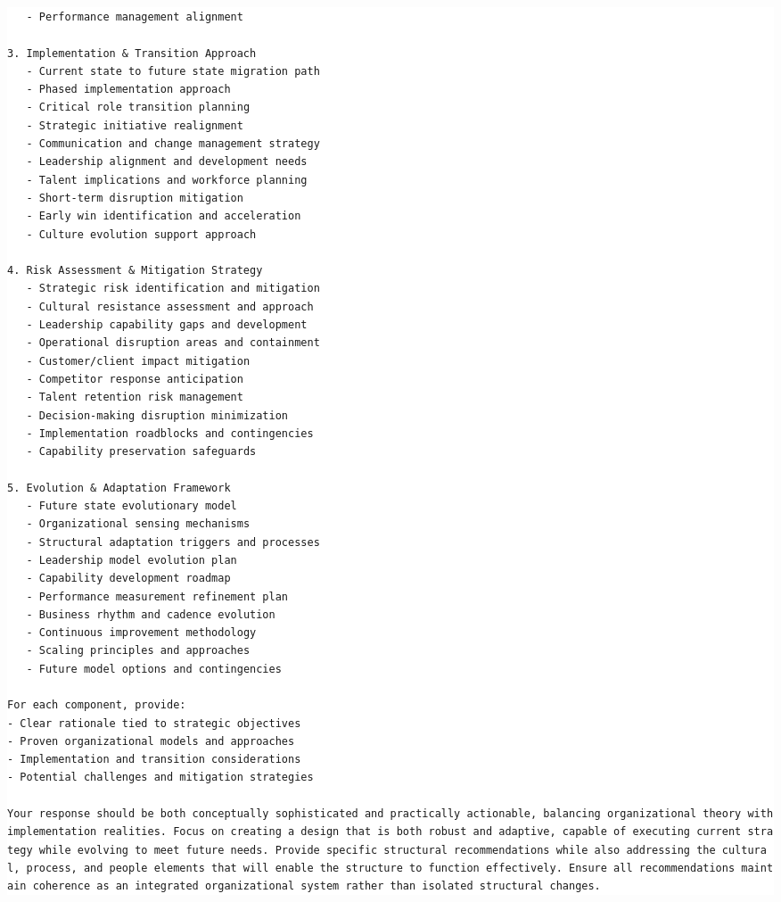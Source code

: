 ```
   - Performance management alignment

3. Implementation & Transition Approach
   - Current state to future state migration path
   - Phased implementation approach
   - Critical role transition planning
   - Strategic initiative realignment
   - Communication and change management strategy
   - Leadership alignment and development needs
   - Talent implications and workforce planning
   - Short-term disruption mitigation
   - Early win identification and acceleration
   - Culture evolution support approach

4. Risk Assessment & Mitigation Strategy
   - Strategic risk identification and mitigation
   - Cultural resistance assessment and approach
   - Leadership capability gaps and development
   - Operational disruption areas and containment
   - Customer/client impact mitigation
   - Competitor response anticipation
   - Talent retention risk management
   - Decision-making disruption minimization
   - Implementation roadblocks and contingencies
   - Capability preservation safeguards

5. Evolution & Adaptation Framework
   - Future state evolutionary model
   - Organizational sensing mechanisms
   - Structural adaptation triggers and processes
   - Leadership model evolution plan
   - Capability development roadmap
   - Performance measurement refinement plan
   - Business rhythm and cadence evolution
   - Continuous improvement methodology
   - Scaling principles and approaches
   - Future model options and contingencies

For each component, provide:
- Clear rationale tied to strategic objectives
- Proven organizational models and approaches
- Implementation and transition considerations
- Potential challenges and mitigation strategies

Your response should be both conceptually sophisticated and practically actionable, balancing organizational theory with implementation realities. Focus on creating a design that is both robust and adaptive, capable of executing current strategy while evolving to meet future needs. Provide specific structural recommendations while also addressing the cultural, process, and people elements that will enable the structure to function effectively. Ensure all recommendations maintain coherence as an integrated organizational system rather than isolated structural changes.
```
